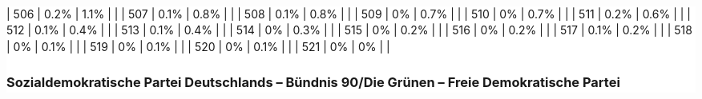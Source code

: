 | 506 | 0.2% | 1.1% |  |
| 507 | 0.1% | 0.8% |  |
| 508 | 0.1% | 0.8% |  |
| 509 | 0% | 0.7% |  |
| 510 | 0% | 0.7% |  |
| 511 | 0.2% | 0.6% |  |
| 512 | 0.1% | 0.4% |  |
| 513 | 0.1% | 0.4% |  |
| 514 | 0% | 0.3% |  |
| 515 | 0% | 0.2% |  |
| 516 | 0% | 0.2% |  |
| 517 | 0.1% | 0.2% |  |
| 518 | 0% | 0.1% |  |
| 519 | 0% | 0.1% |  |
| 520 | 0% | 0.1% |  |
| 521 | 0% | 0% |  |

### Sozialdemokratische Partei Deutschlands – Bündnis 90/Die Grünen – Freie Demokratische Partei
